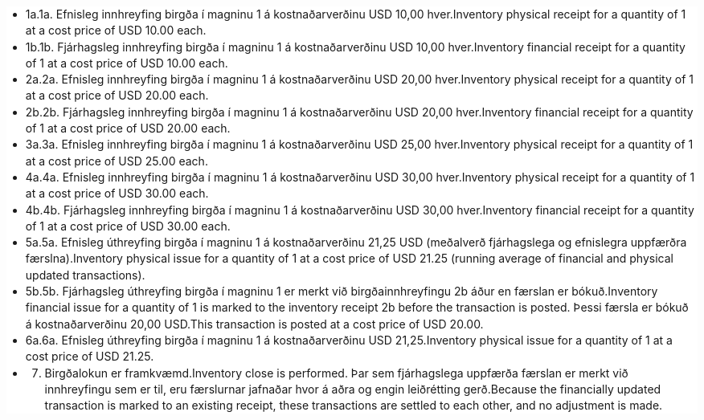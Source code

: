 -   <span data-ttu-id="4a1c1-267">1a.</span><span class="sxs-lookup"><span data-stu-id="4a1c1-267">1a.</span></span> <span data-ttu-id="4a1c1-268">Efnisleg innhreyfing birgða í magninu 1 á kostnaðarverðinu USD 10,00 hver.</span><span class="sxs-lookup"><span data-stu-id="4a1c1-268">Inventory physical receipt for a quantity of 1 at a cost price of USD 10.00 each.</span></span>
-   <span data-ttu-id="4a1c1-269">1b.</span><span class="sxs-lookup"><span data-stu-id="4a1c1-269">1b.</span></span> <span data-ttu-id="4a1c1-270">Fjárhagsleg innhreyfing birgða í magninu 1 á kostnaðarverðinu USD 10,00 hver.</span><span class="sxs-lookup"><span data-stu-id="4a1c1-270">Inventory financial receipt for a quantity of 1 at a cost price of USD 10.00 each.</span></span>
-   <span data-ttu-id="4a1c1-271">2a.</span><span class="sxs-lookup"><span data-stu-id="4a1c1-271">2a.</span></span> <span data-ttu-id="4a1c1-272">Efnisleg innhreyfing birgða í magninu 1 á kostnaðarverðinu USD 20,00 hver.</span><span class="sxs-lookup"><span data-stu-id="4a1c1-272">Inventory physical receipt for a quantity of 1 at a cost price of USD 20.00 each.</span></span>
-   <span data-ttu-id="4a1c1-273">2b.</span><span class="sxs-lookup"><span data-stu-id="4a1c1-273">2b.</span></span> <span data-ttu-id="4a1c1-274">Fjárhagsleg innhreyfing birgða í magninu 1 á kostnaðarverðinu USD 20,00 hver.</span><span class="sxs-lookup"><span data-stu-id="4a1c1-274">Inventory financial receipt for a quantity of 1 at a cost price of USD 20.00 each.</span></span>
-   <span data-ttu-id="4a1c1-275">3a.</span><span class="sxs-lookup"><span data-stu-id="4a1c1-275">3a.</span></span> <span data-ttu-id="4a1c1-276">Efnisleg innhreyfing birgða í magninu 1 á kostnaðarverðinu USD 25,00 hver.</span><span class="sxs-lookup"><span data-stu-id="4a1c1-276">Inventory physical receipt for a quantity of 1 at a cost price of USD 25.00 each.</span></span>
-   <span data-ttu-id="4a1c1-277">4a.</span><span class="sxs-lookup"><span data-stu-id="4a1c1-277">4a.</span></span> <span data-ttu-id="4a1c1-278">Efnisleg innhreyfing birgða í magninu 1 á kostnaðarverðinu USD 30,00 hver.</span><span class="sxs-lookup"><span data-stu-id="4a1c1-278">Inventory physical receipt for a quantity of 1 at a cost price of USD 30.00 each.</span></span>
-   <span data-ttu-id="4a1c1-279">4b.</span><span class="sxs-lookup"><span data-stu-id="4a1c1-279">4b.</span></span> <span data-ttu-id="4a1c1-280">Fjárhagsleg innhreyfing birgða í magninu 1 á kostnaðarverðinu USD 30,00 hver.</span><span class="sxs-lookup"><span data-stu-id="4a1c1-280">Inventory financial receipt for a quantity of 1 at a cost price of USD 30.00 each.</span></span>
-   <span data-ttu-id="4a1c1-281">5a.</span><span class="sxs-lookup"><span data-stu-id="4a1c1-281">5a.</span></span> <span data-ttu-id="4a1c1-282">Efnisleg úthreyfing birgða í magninu 1 á kostnaðarverðinu 21,25 USD (meðalverð fjárhagslega og efnislegra uppfærðra færslna).</span><span class="sxs-lookup"><span data-stu-id="4a1c1-282">Inventory physical issue for a quantity of 1 at a cost price of USD 21.25 (running average of financial and physical updated transactions).</span></span>
-   <span data-ttu-id="4a1c1-283">5b.</span><span class="sxs-lookup"><span data-stu-id="4a1c1-283">5b.</span></span> <span data-ttu-id="4a1c1-284">Fjárhagsleg úthreyfing birgða í magninu 1 er merkt við birgðainnhreyfingu 2b áður en færslan er bókuð.</span><span class="sxs-lookup"><span data-stu-id="4a1c1-284">Inventory financial issue for a quantity of 1 is marked to the inventory receipt 2b before the transaction is posted.</span></span> <span data-ttu-id="4a1c1-285">Þessi færsla er bókuð á kostnaðarverðinu 20,00 USD.</span><span class="sxs-lookup"><span data-stu-id="4a1c1-285">This transaction is posted at a cost price of USD 20.00.</span></span>
-   <span data-ttu-id="4a1c1-286">6a.</span><span class="sxs-lookup"><span data-stu-id="4a1c1-286">6a.</span></span> <span data-ttu-id="4a1c1-287">Efnisleg úthreyfing birgða í magninu 1 á kostnaðarverðinu USD 21,25.</span><span class="sxs-lookup"><span data-stu-id="4a1c1-287">Inventory physical issue for a quantity of 1 at a cost price of USD 21.25.</span></span>
-   7. <span data-ttu-id="4a1c1-288">Birgðalokun er framkvæmd.</span><span class="sxs-lookup"><span data-stu-id="4a1c1-288">Inventory close is performed.</span></span> <span data-ttu-id="4a1c1-289">Þar sem fjárhagslega uppfærða færslan er merkt við innhreyfingu sem er til, eru færslurnar jafnaðar hvor á aðra og engin leiðrétting gerð.</span><span class="sxs-lookup"><span data-stu-id="4a1c1-289">Because the financially updated transaction is marked to an existing receipt, these transactions are settled to each other, and no adjustment is made.</span></span>
